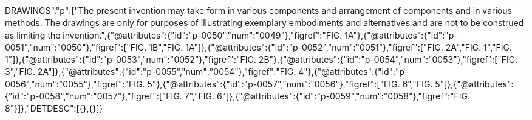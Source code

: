 DRAWINGS","p":["The present invention may take form in various components and arrangement of components and in various methods. The drawings are only for purposes of illustrating exemplary embodiments and alternatives and are not to be construed as limiting the invention.",{"@attributes":{"id":"p-0050","num":"0049"},"figref":"FIG. 1A"},{"@attributes":{"id":"p-0051","num":"0050"},"figref":["FIG. 1B","FIG. 1A"]},{"@attributes":{"id":"p-0052","num":"0051"},"figref":["FIG. 2A","FIG. 1","FIG. 1"]},{"@attributes":{"id":"p-0053","num":"0052"},"figref":"FIG. 2B"},{"@attributes":{"id":"p-0054","num":"0053"},"figref":["FIG. 3","FIG. 2A"]},{"@attributes":{"id":"p-0055","num":"0054"},"figref":"FIG. 4"},{"@attributes":{"id":"p-0056","num":"0055"},"figref":"FIG. 5"},{"@attributes":{"id":"p-0057","num":"0056"},"figref":["FIG. 6","FIG. 5"]},{"@attributes":{"id":"p-0058","num":"0057"},"figref":["FIG. 7","FIG. 6"]},{"@attributes":{"id":"p-0059","num":"0058"},"figref":"FIG. 8"}]},"DETDESC":[{},{}]}
